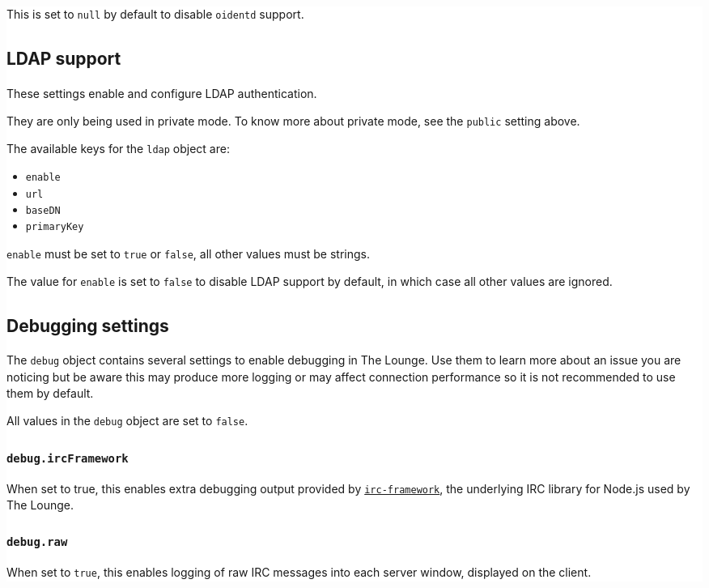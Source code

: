 This is set to `null` by default to disable `oidentd` support.

## LDAP support

These settings enable and configure LDAP authentication.

They are only being used in private mode. To know more about private mode,
see the `public` setting above.

The available keys for the `ldap` object are:

- `enable`
- `url`
- `baseDN`
- `primaryKey`

`enable` must be set to `true` or `false`, all other values must be
strings.

The value for `enable` is set to `false` to disable LDAP support by
default, in which case all other values are ignored.

## Debugging settings

The `debug` object contains several settings to enable debugging in The
Lounge. Use them to learn more about an issue you are noticing but be aware
this may produce more logging or may affect connection performance so it is
not recommended to use them by default.

All values in the `debug` object are set to `false`.

### `debug.ircFramework`

When set to true, this enables extra debugging output provided by
[`irc-framework`](https://github.com/kiwiirc/irc-framework), the
underlying IRC library for Node.js used by The Lounge.

### `debug.raw`

When set to `true`, this enables logging of raw IRC messages into each
server window, displayed on the client.
